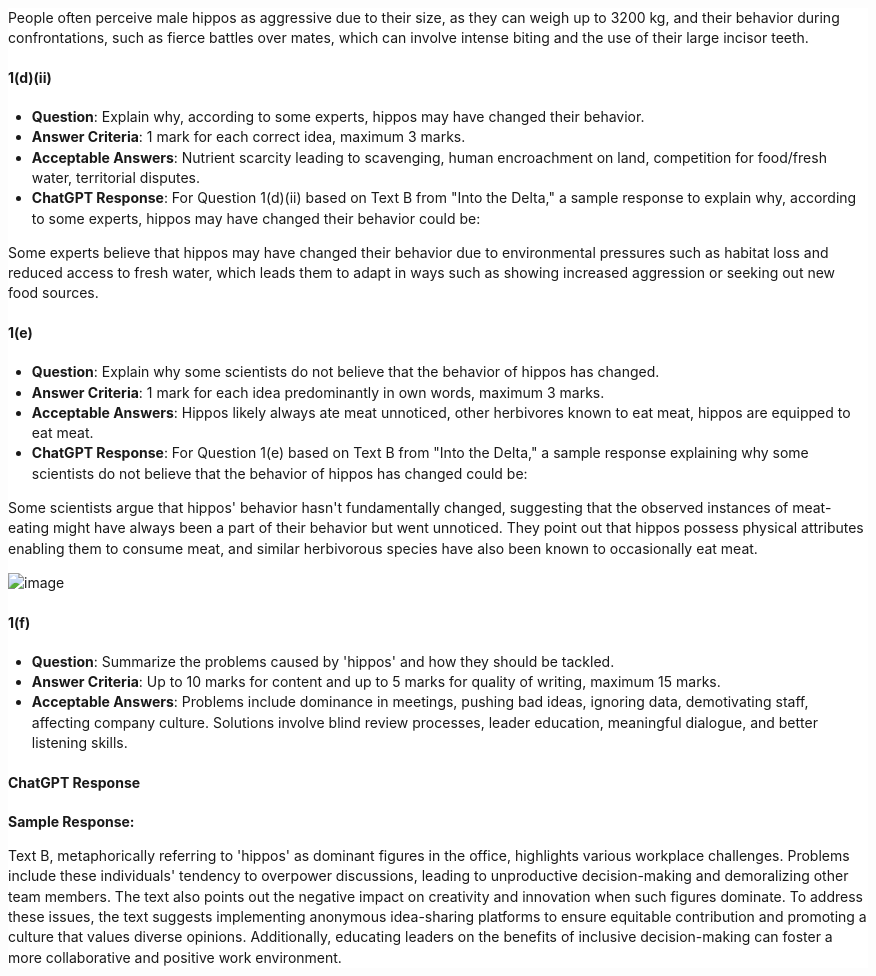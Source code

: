 People often perceive male hippos as aggressive due to their size, as they can weigh up to 3200 kg, and their behavior during confrontations, such as fierce battles over mates, which can involve intense biting and the use of their large incisor teeth.

#### 1(d)(ii)
- **Question**: Explain why, according to some experts, hippos may have changed their behavior.
- **Answer Criteria**: 1 mark for each correct idea, maximum 3 marks.
- **Acceptable Answers**: Nutrient scarcity leading to scavenging, human encroachment on land, competition for food/fresh water, territorial disputes.
- **ChatGPT Response**:
For Question 1(d)(ii) based on Text B from "Into the Delta," a sample response to explain why, according to some experts, hippos may have changed their behavior could be:

Some experts believe that hippos may have changed their behavior due to environmental pressures such as habitat loss and reduced access to fresh water, which leads them to adapt in ways such as showing increased aggression or seeking out new food sources.

#### 1(e)
- **Question**: Explain why some scientists do not believe that the behavior of hippos has changed.
- **Answer Criteria**: 1 mark for each idea predominantly in own words, maximum 3 marks.
- **Acceptable Answers**: Hippos likely always ate meat unnoticed, other herbivores known to eat meat, hippos are equipped to eat meat.
- **ChatGPT Response**:
For Question 1(e) based on Text B from "Into the Delta," a sample response explaining why some scientists do not believe that the behavior of hippos has changed could be:

Some scientists argue that hippos' behavior hasn't fundamentally changed, suggesting that the observed instances of meat-eating might have always been a part of their behavior but went unnoticed. They point out that hippos possess physical attributes enabling them to consume meat, and similar herbivorous species have also been known to occasionally eat meat.

<img width="694" alt="image" src="https://github.com/saisundu/grade-10-igcse-past-papers/assets/3304197/2eedc345-c675-4dd2-9968-89fd9c6f5b91">


#### 1(f)
- **Question**: Summarize the problems caused by 'hippos' and how they should be tackled.
- **Answer Criteria**: Up to 10 marks for content and up to 5 marks for quality of writing, maximum 15 marks.
- **Acceptable Answers**: Problems include dominance in meetings, pushing bad ideas, ignoring data, demotivating staff, affecting company culture. Solutions involve blind review processes, leader education, meaningful dialogue, and better listening skills.
#### ChatGPT Response
**Sample Response:**

Text B, metaphorically referring to 'hippos' as dominant figures in the office, highlights various workplace challenges. Problems include these individuals' tendency to overpower discussions, leading to unproductive decision-making and demoralizing other team members. The text also points out the negative impact on creativity and innovation when such figures dominate. To address these issues, the text suggests implementing anonymous idea-sharing platforms to ensure equitable contribution and promoting a culture that values diverse opinions. Additionally, educating leaders on the benefits of inclusive decision-making can foster a more collaborative and positive work environment.

